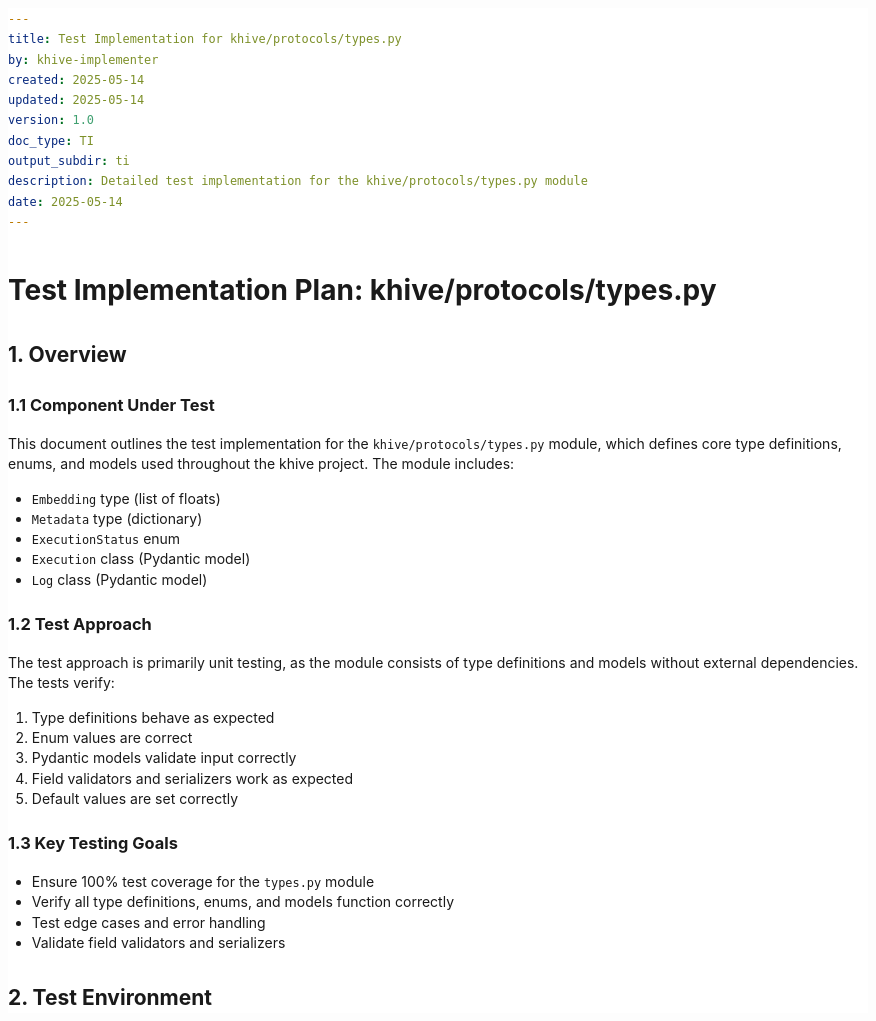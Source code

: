 ```yaml
---
title: Test Implementation for khive/protocols/types.py
by: khive-implementer
created: 2025-05-14
updated: 2025-05-14
version: 1.0
doc_type: TI
output_subdir: ti
description: Detailed test implementation for the khive/protocols/types.py module
date: 2025-05-14
---
```


# Test Implementation Plan: khive/protocols/types.py

## 1. Overview

### 1.1 Component Under Test

This document outlines the test implementation for the `khive/protocols/types.py` module, which defines core type definitions, enums, and models used throughout the khive project. The module includes:

- `Embedding` type (list of floats)
- `Metadata` type (dictionary)
- `ExecutionStatus` enum
- `Execution` class (Pydantic model)
- `Log` class (Pydantic model)

### 1.2 Test Approach

The test approach is primarily unit testing, as the module consists of type definitions and models without external dependencies. The tests verify:

1. Type definitions behave as expected
2. Enum values are correct
3. Pydantic models validate input correctly
4. Field validators and serializers work as expected
5. Default values are set correctly

### 1.3 Key Testing Goals

- Ensure 100% test coverage for the `types.py` module
- Verify all type definitions, enums, and models function correctly
- Test edge cases and error handling
- Validate field validators and serializers

## 2. Test Environment
